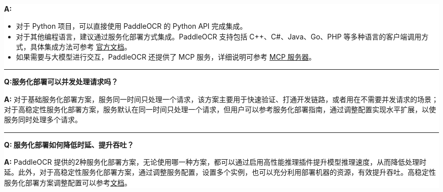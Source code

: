 **A:**  
- 对于 Python 项目，可以直接使用 PaddleOCR 的 Python API 完成集成。  
- 对于其他编程语言，建议通过服务化部署方式集成。PaddleOCR 支持包括 C++、C#、Java、Go、PHP 等多种语言的客户端调用方式，具体集成方法可参考 [官方文档](https://www.paddleocr.ai/latest/version3.x/pipeline_usage/PP-StructureV3.html#3)。  
- 如果需要与大模型进行交互，PaddleOCR 还提供了 MCP 服务，详细说明可参考 [MCP 服务器](https://www.paddleocr.ai/latest/version3.x/deployment/mcp_server.html)。

---

**Q:服务化部署可以并发处理请求吗？**

**A:** 对于基础服务化部署方案，服务同一时间只处理一个请求，该方案主要用于快速验证、打通开发链路，或者用在不需要并发请求的场景；对于高稳定性服务化部署方案，服务默认在同一时间只处理一个请求，但用户可以参考服务化部署指南，通过调整配置实现水平扩展，以使服务同时处理多个请求。

---

**Q: 服务化部署如何降低时延、提升吞吐？**

**A:** PaddleOCR 提供的2种服务化部署方案，无论使用哪一种方案，都可以通过启用高性能推理插件提升模型推理速度，从而降低处理时延。此外，对于高稳定性服务化部署方案，通过调整服务配置，设置多个实例，也可以充分利用部署机器的资源，有效提升吞吐。高稳定性服务化部署方案调整配置可以参考[文档](https://paddlepaddle.github.io/PaddleX/latest/pipeline_deploy/serving.html#22)。

